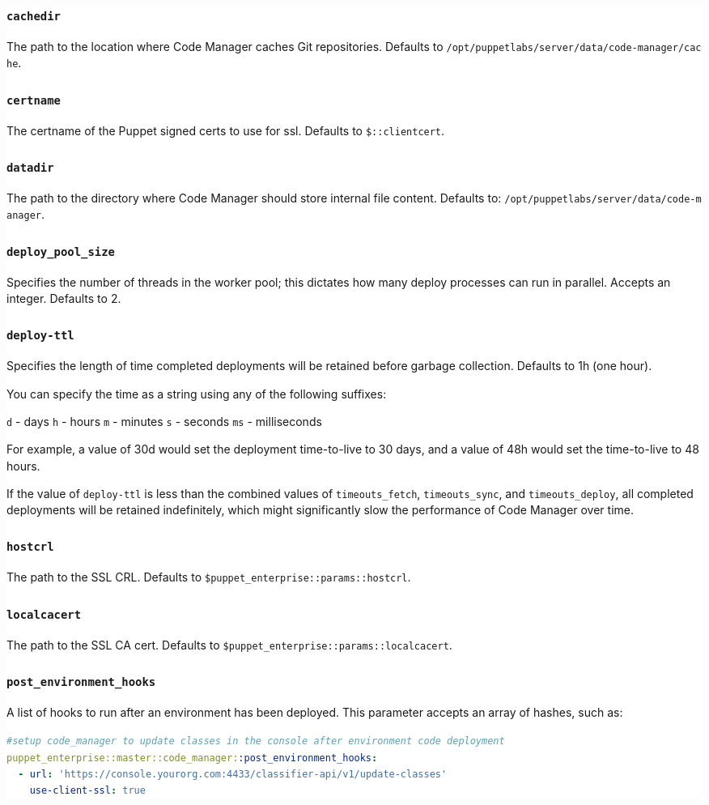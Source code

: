 ### `cachedir`

The path to the location where Code Manager caches Git repositories. Defaults to `/opt/puppetlabs/server/data/code-manager/cache`.

### `certname`

The certname of the Puppet signed certs to use for ssl. Defaults to `$::clientcert`.

### `datadir`

The path to the directory where Code Manager should store internal file content. Defaults to: `/opt/puppetlabs/server/data/code-manager`.

### `deploy_pool_size`

Specifies the number of threads in the worker pool; this dictates how many deploy processes can run in parallel. Accepts an integer. Defaults to 2.

### `deploy-ttl`

Specifies the length of time completed deployments will be retained before garbage collection. Defaults to 1h (one hour). 

You can specify the time as a string using any of the following suffixes:

`d`  - days
`h`  - hours
`m`  - minutes
`s`  - seconds
`ms` - milliseconds

For example, a value of 30d would set the deployment time-to-live to 30 days, and a value of 48h would set the time-to-live to 48 hours.

If the value of `deploy-ttl` is less than the combined values of `timeouts_fetch`, `timeouts_sync`, and `timeouts_deploy`, all completed deployments will be retained indefinitely, which might significantly slow the performance of Code Manager over time. 

### `hostcrl`

The path to the SSL CRL. Defaults to `$puppet_enterprise::params::hostcrl`.

### `localcacert`

The path to the SSL CA cert. Defaults to `$puppet_enterprise::params::localcacert`.

### `post_environment_hooks`

A list of hooks to run after an environment has been deployed. This parameter accepts an array of hashes, such as:

```yaml
#setup code_manager to update classes in the console after environment code deployment 
puppet_enterprise::master::code_manager::post_environment_hooks: 
  - url: 'https://console.yourorg.com:4433/classifier-api/v1/update-classes'    
    use-client-ssl: true 
```
